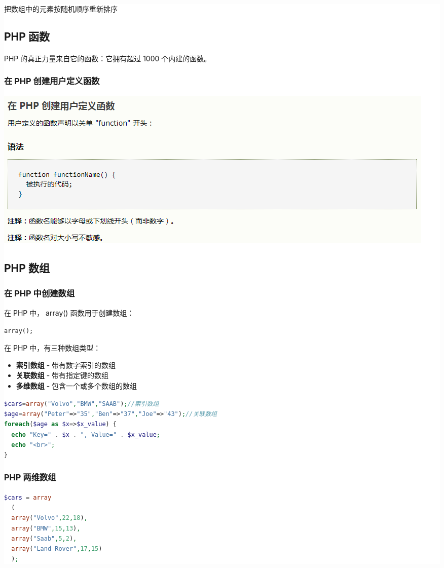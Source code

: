 把数组中的元素按随机顺序重新排序

## PHP 函数

PHP 的真正力量来自它的函数：它拥有超过 1000 个内建的函数。

### 在 PHP 创建用户定义函数

![3](image/php/3.png)

## PHP 数组

### 在 PHP 中创建数组

在 PHP 中， array() 函数用于创建数组：

```
array();
```

在 PHP 中，有三种数组类型：

- **索引数组** - 带有数字索引的数组
- **关联数组** - 带有指定键的数组
- **多维数组** - 包含一个或多个数组的数组

```php
$cars=array("Volvo","BMW","SAAB");//索引数组
$age=array("Peter"=>"35","Ben"=>"37","Joe"=>"43");//关联数组
foreach($age as $x=>$x_value) {
  echo "Key=" . $x . ", Value=" . $x_value;
  echo "<br>";
}
```

### PHP 两维数组

```php
$cars = array
  (
  array("Volvo",22,18),
  array("BMW",15,13),
  array("Saab",5,2),
  array("Land Rover",17,15)
  );
```
